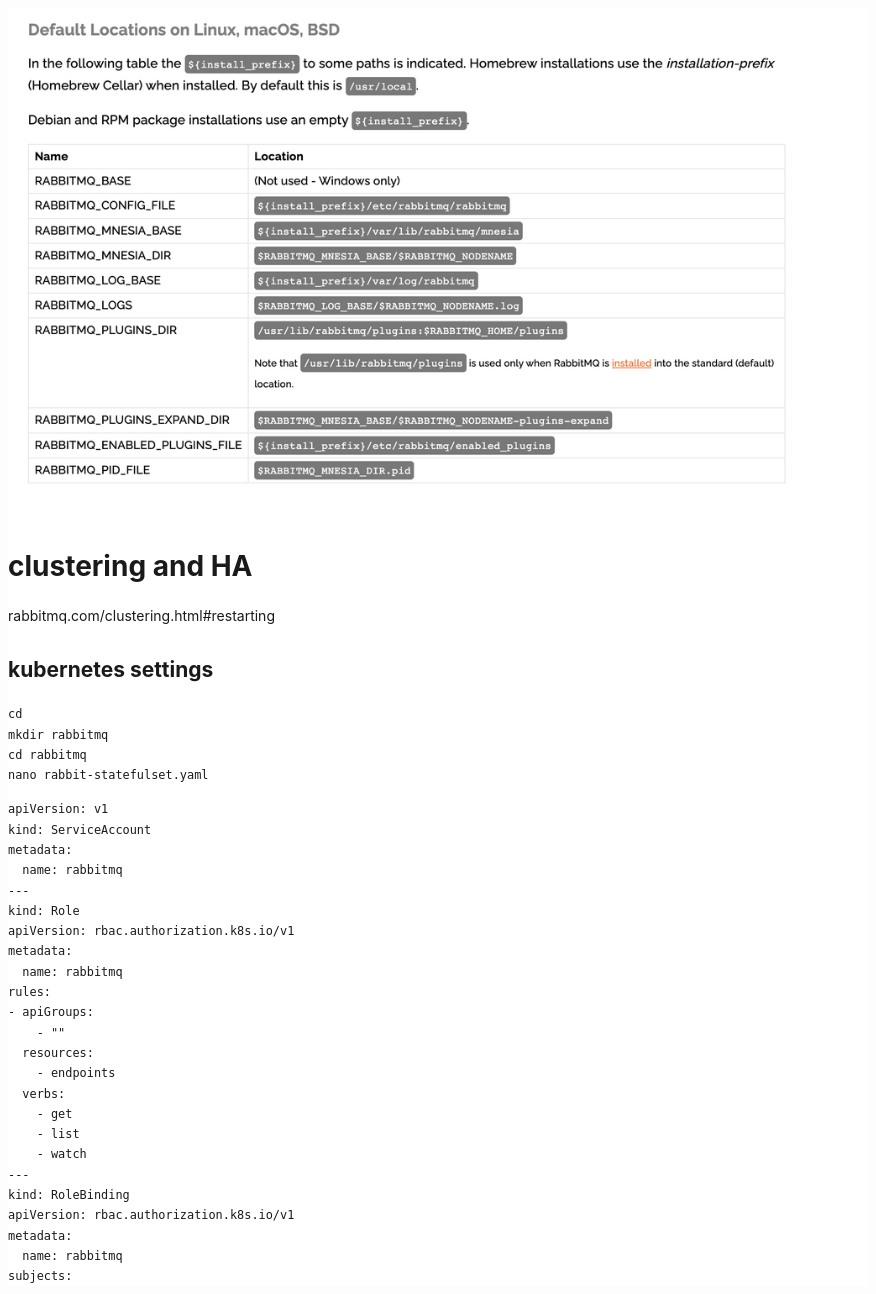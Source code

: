 ![Screen Shot 2022-05-09 at 4.42.06 PM.png](../../.attachments/Screen%20Shot%202022-05-09%20at%204.42.06%20PM-a96551ba-3aaf-496c-bed1-b3a037b5c4e7.png)


# clustering and HA
rabbitmq.com/clustering.html#restarting
## kubernetes settings

```
cd
mkdir rabbitmq 
cd rabbitmq
nano rabbit-statefulset.yaml
```
```
apiVersion: v1
kind: ServiceAccount
metadata:
  name: rabbitmq
---
kind: Role
apiVersion: rbac.authorization.k8s.io/v1
metadata:
  name: rabbitmq
rules:
- apiGroups: 
    - ""
  resources: 
    - endpoints
  verbs: 
    - get
    - list
    - watch
---
kind: RoleBinding
apiVersion: rbac.authorization.k8s.io/v1
metadata:
  name: rabbitmq
subjects:
```